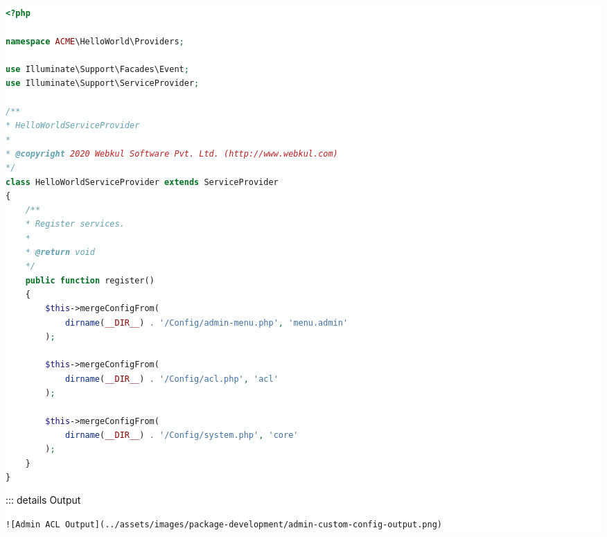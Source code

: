   ~~~php
  <?php

  namespace ACME\HelloWorld\Providers;

  use Illuminate\Support\Facades\Event;
  use Illuminate\Support\ServiceProvider;

  /**
  * HelloWorldServiceProvider
  *
  * @copyright 2020 Webkul Software Pvt. Ltd. (http://www.webkul.com)
  */
  class HelloWorldServiceProvider extends ServiceProvider
  {
      /**
      * Register services.
      *
      * @return void
      */
      public function register()
      {
          $this->mergeConfigFrom(
              dirname(__DIR__) . '/Config/admin-menu.php', 'menu.admin'
          );

          $this->mergeConfigFrom(
              dirname(__DIR__) . '/Config/acl.php', 'acl'
          );

          $this->mergeConfigFrom(
              dirname(__DIR__) . '/Config/system.php', 'core'
          );
      }
  }
  ~~~

  ::: details Output

    ![Admin ACL Output](../assets/images/package-development/admin-custom-config-output.png)

